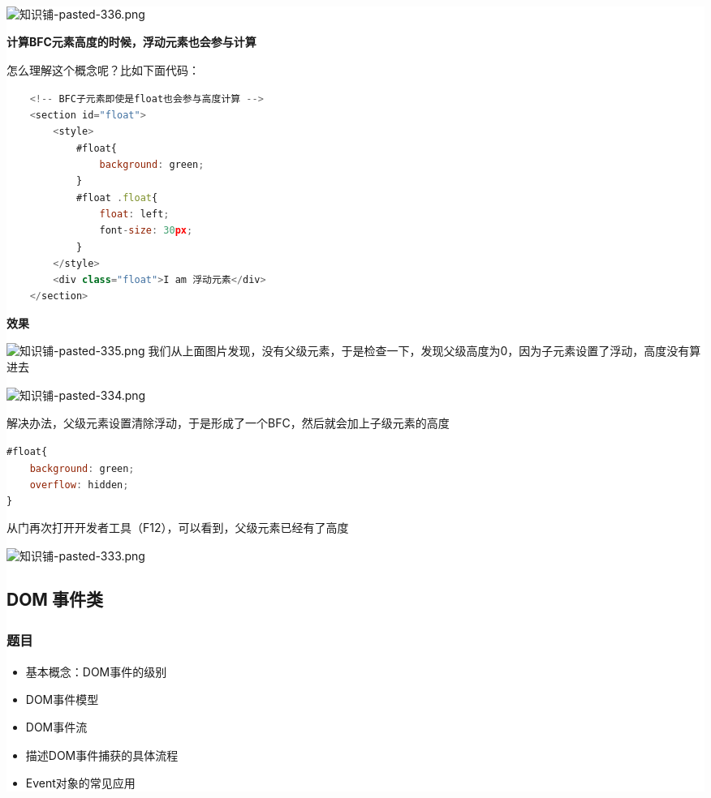 ![知识铺-pasted-336.png](https:\/\/blog.zshipu.com/tlg/images/pasted-336.png)

**计算BFC元素高度的时候，浮动元素也会参与计算**

怎么理解这个概念呢？比如下面代码：

```javascript
    <!-- BFC子元素即使是float也会参与高度计算 -->
    <section id="float">
        <style>
            #float{
                background: green;
            }
            #float .float{
                float: left;
                font-size: 30px;
            }
        </style>
        <div class="float">I am 浮动元素</div>
    </section>
```

**效果**

![知识铺-pasted-335.png](https:\/\/blog.zshipu.com/tlg/images/pasted-335.png)
我们从上面图片发现，没有父级元素，于是检查一下，发现父级高度为0，因为子元素设置了浮动，高度没有算进去

![知识铺-pasted-334.png](https:\/\/blog.zshipu.com/tlg/images/pasted-334.png)

解决办法，父级元素设置清除浮动，于是形成了一个BFC，然后就会加上子级元素的高度

```javascript
#float{
	background: green;
	overflow: hidden;
}
```

从门再次打开开发者工具（F12），可以看到，父级元素已经有了高度


![知识铺-pasted-333.png](https:\/\/blog.zshipu.com/tlg/images/pasted-333.png)

## DOM 事件类

### 题目

- 基本概念：DOM事件的级别

- DOM事件模型

- DOM事件流

- 描述DOM事件捕获的具体流程

- Event对象的常见应用
